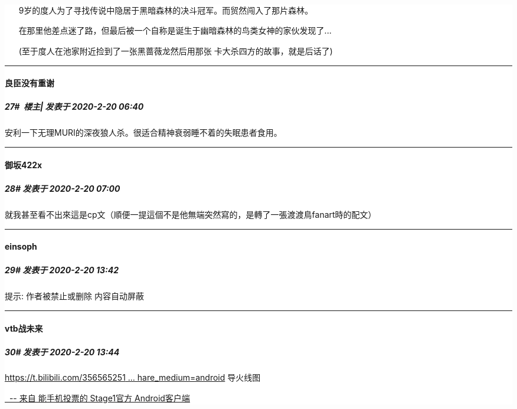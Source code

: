       9岁的度人为了寻找传说中隐居于黑暗森林的决斗冠军。而贸然闯入了那片森林。

      在那里他差点迷了路，但最后被一个自称是诞生于幽暗森林的鸟类女神的家伙发现了...

      (至于度人在池家附近捡到了一张黑蔷薇龙然后用那张 卡大杀四方的故事，就是后话了)







*****

####  良臣没有重谢  
##### 27#         楼主| 发表于 2020-2-20 06:40




安利一下无理MURI的深夜狼人杀。很适合精神衰弱睡不着的失眠患者食用。







*****

####  御坂422x  
##### 28#       发表于 2020-2-20 07:00




就我甚至看不出來這是cp文（順便一提這個不是他無端突然寫的，是轉了一張渡渡鳥fanart時的配文）







*****

####  einsoph  
##### 29#       发表于 2020-2-20 13:42

提示: 作者被禁止或删除 内容自动屏蔽



*****

####  vtb战未来  
##### 30#       发表于 2020-2-20 13:44



[https://t.bilibili.com/356565251 ... hare_medium=android](https://t.bilibili.com/356565251456202384?share_source=copy_link&amp;share_medium=android)
导火线图

[  -- 来自 能手机投票的 Stage1官方 Android客户端](https://www.coolapk.com/apk/140634)


